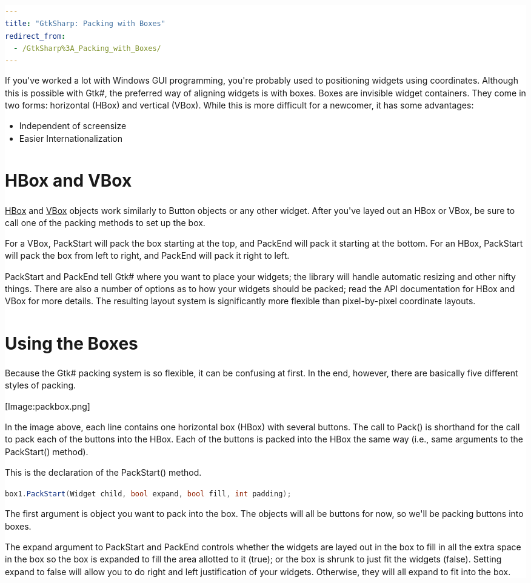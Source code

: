 ```yaml
---
title: "GtkSharp: Packing with Boxes"
redirect_from:
  - /GtkSharp%3A_Packing_with_Boxes/
---
```


If you've worked a lot with Windows GUI programming, you're probably used to positioning widgets using coordinates. Although this is possible with Gtk#, the preferred way of aligning widgets is with boxes. Boxes are invisible widget containers. They come in two forms: horizontal (HBox) and vertical (VBox). While this is more difficult for a newcomer, it has some advantages:

-   Independent of screensize
-   Easier Internationalization

HBox and VBox
=============

[HBox](http://docs.go-mono.com/index.aspx?link=T:Gtk.HBox) and [VBox](http://docs.go-mono.com/index.aspx?link=T:Gtk.VBox) objects work similarly to Button objects or any other widget. After you've layed out an HBox or VBox, be sure to call one of the packing methods to set up the box.

For a VBox, PackStart will pack the box starting at the top, and PackEnd will pack it starting at the bottom. For an HBox, PackStart will pack the box from left to right, and PackEnd will pack it right to left.

PackStart and PackEnd tell Gtk# where you want to place your widgets; the library will handle automatic resizing and other nifty things. There are also a number of options as to how your widgets should be packed; read the API documentation for HBox and VBox for more details. The resulting layout system is significantly more flexible than pixel-by-pixel coordinate layouts.

Using the Boxes
===============

Because the Gtk# packing system is so flexible, it can be confusing at first. In the end, however, there are basically five different styles of packing.

[Image:packbox.png]

In the image above, each line contains one horizontal box (HBox) with several buttons. The call to Pack() is shorthand for the call to pack each of the buttons into the HBox. Each of the buttons is packed into the HBox the same way (i.e., same arguments to the PackStart() method).

This is the declaration of the PackStart() method.

``` csharp
box1.PackStart(Widget child, bool expand, bool fill, int padding);
```

The first argument is object you want to pack into the box. The objects will all be buttons for now, so we'll be packing buttons into boxes.

The expand argument to PackStart and PackEnd controls whether the widgets are layed out in the box to fill in all the extra space in the box so the box is expanded to fill the area allotted to it (true); or the box is shrunk to just fit the widgets (false). Setting expand to false will allow you to do right and left justification of your widgets. Otherwise, they will all expand to fit into the box.
